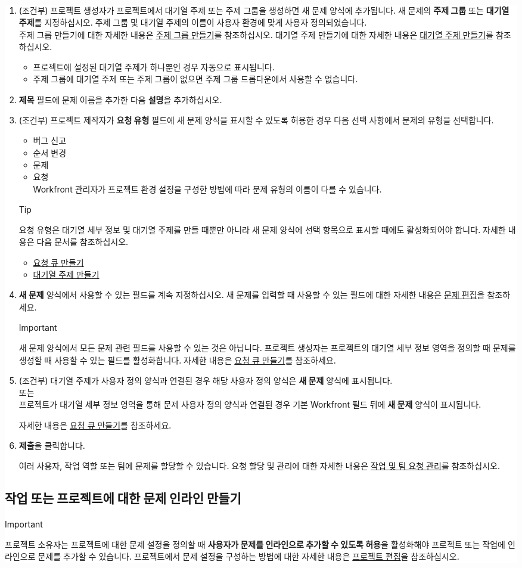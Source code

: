 1. (조건부) 프로젝트 생성자가 프로젝트에서 대기열 주제 또는 주제 그룹을 생성하면 새 문제 양식에 추가됩니다. 새 문제의 **주제 그룹** 또는 **대기열 주제**&#x200B;를 지정하십시오. 주제 그룹 및 대기열 주제의 이름이 사용자 환경에 맞게 사용자 정의되었습니다.\
   주제 그룹 만들기에 대한 자세한 내용은 [주제 그룹 만들기](../../../manage-work/requests/create-and-manage-request-queues/create-topic-groups.md)를 참조하십시오. 대기열 주제 만들기에 대한 자세한 내용은 [대기열 주제 만들기](../../../manage-work/requests/create-and-manage-request-queues/create-queue-topics.md)를 참조하십시오.

   * 프로젝트에 설정된 대기열 주제가 하나뿐인 경우 자동으로 표시됩니다.
   * 주제 그룹에 대기열 주제 또는 주제 그룹이 없으면 주제 그룹 드롭다운에서 사용할 수 없습니다.

1. **제목** 필드에 문제 이름을 추가한 다음 **설명**&#x200B;을 추가하십시오.

1. (조건부) 프로젝트 제작자가 **요청 유형** 필드에 새 문제 양식을 표시할 수 있도록 허용한 경우 다음 선택 사항에서 문제의 유형을 선택합니다.

   * 버그 신고
   * 순서 변경
   * 문제
   * 요청\
     Workfront 관리자가 프로젝트 환경 설정을 구성한 방법에 따라 문제 유형의 이름이 다를 수 있습니다.

   >[!TIP]
   >
   >요청 유형은 대기열 세부 정보 및 대기열 주제를 만들 때뿐만 아니라 새 문제 양식에 선택 항목으로 표시할 때에도 활성화되어야 합니다. 자세한 내용은 다음 문서를 참조하십시오.
   >* [요청 큐 만들기](../../requests/create-and-manage-request-queues/create-request-queue.md)
   >  * [대기열 주제 만들기](../../requests/create-and-manage-request-queues/create-queue-topics.md)

1. **새 문제** 양식에서 사용할 수 있는 필드를 계속 지정하십시오. 새 문제를 입력할 때 사용할 수 있는 필드에 대한 자세한 내용은 [문제 편집](../../../manage-work/issues/manage-issues/edit-issues.md)을 참조하세요.

   >[!IMPORTANT]
   >
   >새 문제 양식에서 모든 문제 관련 필드를 사용할 수 있는 것은 아닙니다. 프로젝트 생성자는 프로젝트의 대기열 세부 정보 영역을 정의할 때 문제를 생성할 때 사용할 수 있는 필드를 활성화합니다. 자세한 내용은 [요청 큐 만들기](../../requests/create-and-manage-request-queues/create-request-queue.md)를 참조하세요.


1. (조건부) 대기열 주제가 사용자 정의 양식과 연결된 경우 해당 사용자 정의 양식은 **새 문제** 양식에 표시됩니다.\
   또는\
   프로젝트가 대기열 세부 정보 영역을 통해 문제 사용자 정의 양식과 연결된 경우 기본 Workfront 필드 뒤에 **새 문제** 양식이 표시됩니다.

   자세한 내용은 [요청 큐 만들기](../../../manage-work/requests/create-and-manage-request-queues/create-request-queue.md)를 참조하세요.

1. **제출**&#x200B;을 클릭합니다.

   여러 사용자, 작업 역할 또는 팀에 문제를 할당할 수 있습니다. 요청 할당 및 관리에 대한 자세한 내용은 [작업 및 팀 요청 관리](../../../people-teams-and-groups/work-with-team-requests/manage-work-and-team-requests.md)를 참조하십시오.


## 작업 또는 프로젝트에 대한 문제 인라인 만들기

>[!IMPORTANT]
>
>프로젝트 소유자는 프로젝트에 대한 문제 설정을 정의할 때 **사용자가 문제를 인라인으로 추가할 수 있도록 허용**&#x200B;을 활성화해야 프로젝트 또는 작업에 인라인으로 문제를 추가할 수 있습니다. 프로젝트에서 문제 설정을 구성하는 방법에 대한 자세한 내용은 [프로젝트 편집](../../../manage-work/projects/manage-projects/edit-projects.md)을 참조하십시오.
>
